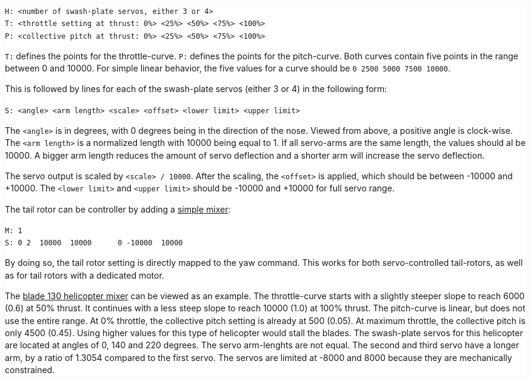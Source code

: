     H: <number of swash-plate servos, either 3 or 4>
    T: <throttle setting at thrust: 0%> <25%> <50%> <75%> <100%>
    P: <collective pitch at thrust: 0%> <25%> <50%> <75%> <100%>
    

`T:` defines the points for the throttle-curve. `P:` defines the points for the pitch-curve. Both curves contain five points in the range between 0 and 10000. For simple linear behavior, the five values for a curve should be `0 2500 5000 7500 10000`.

This is followed by lines for each of the swash-plate servos (either 3 or 4) in the following form:

    S: <angle> <arm length> <scale> <offset> <lower limit> <upper limit>
    

The `<angle>` is in degrees, with 0 degrees being in the direction of the nose. Viewed from above, a positive angle is clock-wise. The `<arm length>` is a normalized length with 10000 being equal to 1. If all servo-arms are the same length, the values should al be 10000. A bigger arm length reduces the amount of servo deflection and a shorter arm will increase the servo deflection.

The servo output is scaled by `<scale> / 10000`. After the scaling, the `<offset>` is applied, which should be between -10000 and +10000. The `<lower limit>` and `<upper limit>` should be -10000 and +10000 for full servo range.

The tail rotor can be controller by adding a [simple mixer](#simple-mixer):

    M: 1
    S: 0 2  10000  10000      0 -10000  10000
    

By doing so, the tail rotor setting is directly mapped to the yaw command. This works for both servo-controlled tail-rotors, as well as for tail rotors with a dedicated motor.

The [blade 130 helicopter mixer](https://github.com/PX4/Firmware/blob/master/ROMFS/px4fmu_common/mixers/blade130.main.mix) can be viewed as an example. The throttle-curve starts with a slightly steeper slope to reach 6000 (0.6) at 50% thrust. It continues with a less steep slope to reach 10000 (1.0) at 100% thrust. The pitch-curve is linear, but does not use the entire range. At 0% throttle, the collective pitch setting is already at 500 (0.05). At maximum throttle, the collective pitch is only 4500 (0.45). Using higher values for this type of helicopter would stall the blades. The swash-plate servos for this helicopter are located at angles of 0, 140 and 220 degrees. The servo arm-lenghts are not equal. The second and third servo have a longer arm, by a ratio of 1.3054 compared to the first servo. The servos are limited at -8000 and 8000 because they are mechanically constrained.